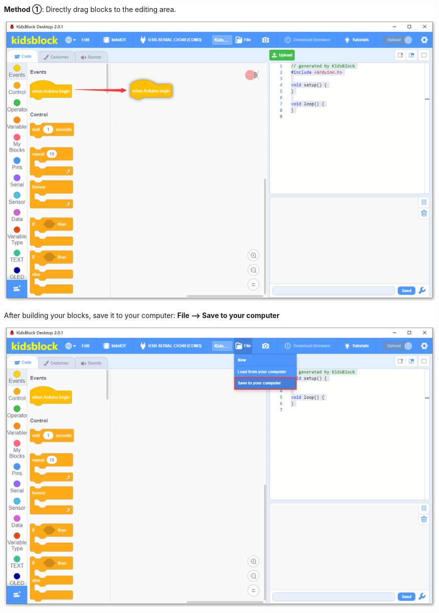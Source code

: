 **Method ①**: Directly drag blocks to the editing area.

![2207](media/2207.png)

After building your blocks, save it to your computer: **File --> Save to your computer**

![2209](media/2209.png)
